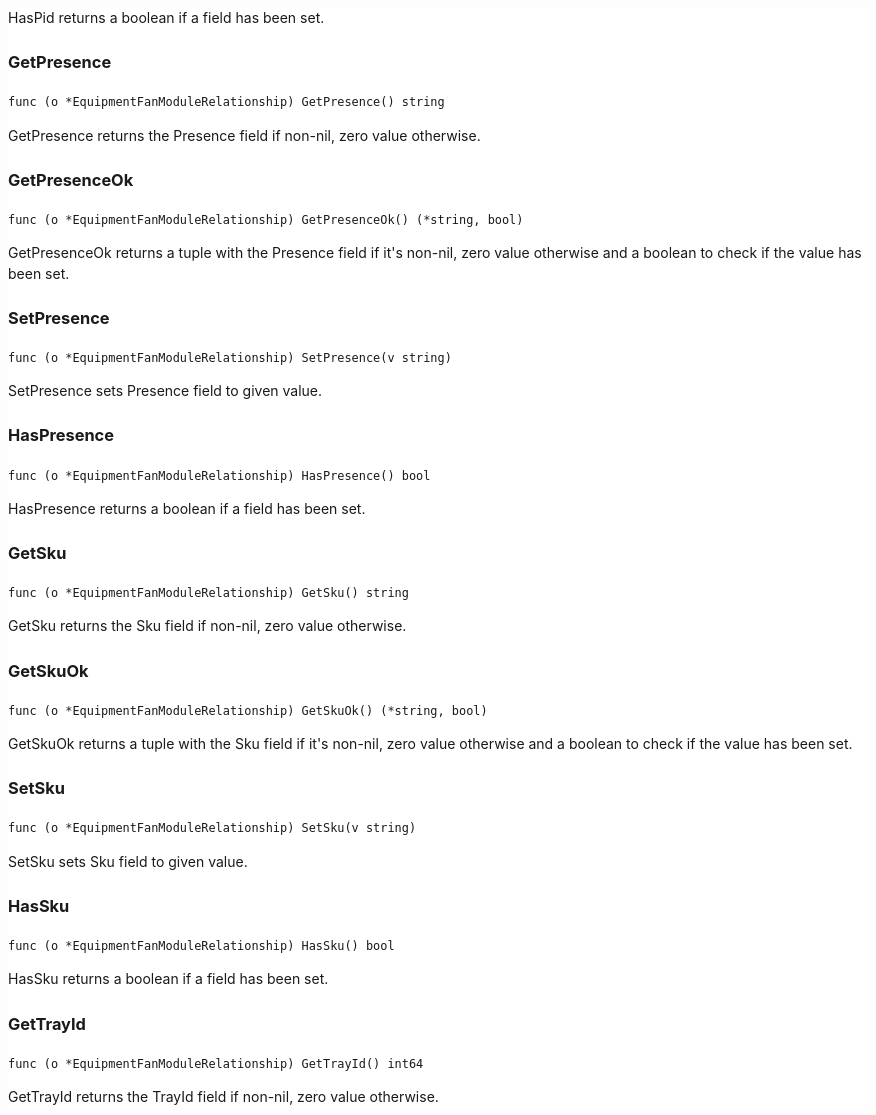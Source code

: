HasPid returns a boolean if a field has been set.

### GetPresence

`func (o *EquipmentFanModuleRelationship) GetPresence() string`

GetPresence returns the Presence field if non-nil, zero value otherwise.

### GetPresenceOk

`func (o *EquipmentFanModuleRelationship) GetPresenceOk() (*string, bool)`

GetPresenceOk returns a tuple with the Presence field if it's non-nil, zero value otherwise
and a boolean to check if the value has been set.

### SetPresence

`func (o *EquipmentFanModuleRelationship) SetPresence(v string)`

SetPresence sets Presence field to given value.

### HasPresence

`func (o *EquipmentFanModuleRelationship) HasPresence() bool`

HasPresence returns a boolean if a field has been set.

### GetSku

`func (o *EquipmentFanModuleRelationship) GetSku() string`

GetSku returns the Sku field if non-nil, zero value otherwise.

### GetSkuOk

`func (o *EquipmentFanModuleRelationship) GetSkuOk() (*string, bool)`

GetSkuOk returns a tuple with the Sku field if it's non-nil, zero value otherwise
and a boolean to check if the value has been set.

### SetSku

`func (o *EquipmentFanModuleRelationship) SetSku(v string)`

SetSku sets Sku field to given value.

### HasSku

`func (o *EquipmentFanModuleRelationship) HasSku() bool`

HasSku returns a boolean if a field has been set.

### GetTrayId

`func (o *EquipmentFanModuleRelationship) GetTrayId() int64`

GetTrayId returns the TrayId field if non-nil, zero value otherwise.
